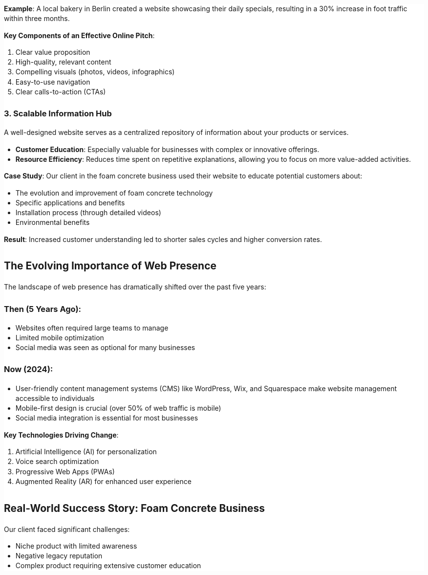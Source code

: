 **Example**: A local bakery in Berlin created a website showcasing their daily specials, resulting in a 30% increase in foot traffic within three months.

**Key Components of an Effective Online Pitch**:
1. Clear value proposition
2. High-quality, relevant content
3. Compelling visuals (photos, videos, infographics)
4. Easy-to-use navigation
5. Clear calls-to-action (CTAs)

### 3. Scalable Information Hub

A well-designed website serves as a centralized repository of information about your products or services.

* **Customer Education**: Especially valuable for businesses with complex or innovative offerings.
* **Resource Efficiency**: Reduces time spent on repetitive explanations, allowing you to focus on more value-added activities.

**Case Study**: Our client in the foam concrete business used their website to educate potential customers about:
- The evolution and improvement of foam concrete technology
- Specific applications and benefits
- Installation process (through detailed videos)
- Environmental benefits

**Result**: Increased customer understanding led to shorter sales cycles and higher conversion rates.

## The Evolving Importance of Web Presence

The landscape of web presence has dramatically shifted over the past five years:

### Then (5 Years Ago):
* Websites often required large teams to manage
* Limited mobile optimization
* Social media was seen as optional for many businesses

### Now (2024):
* User-friendly content management systems (CMS) like WordPress, Wix, and Squarespace make website management accessible to individuals
* Mobile-first design is crucial (over 50% of web traffic is mobile)
* Social media integration is essential for most businesses

**Key Technologies Driving Change**:
1. Artificial Intelligence (AI) for personalization
2. Voice search optimization
3. Progressive Web Apps (PWAs)
4. Augmented Reality (AR) for enhanced user experience

## Real-World Success Story: Foam Concrete Business

Our client faced significant challenges:
* Niche product with limited awareness
* Negative legacy reputation
* Complex product requiring extensive customer education
